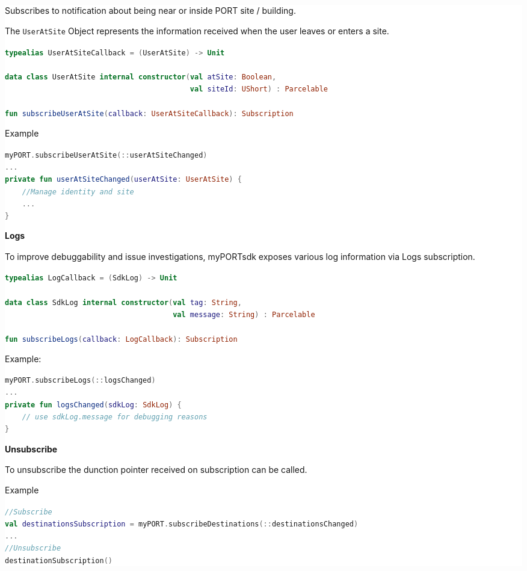 Subscribes to notification about being near or inside PORT site / building.

The ``UserAtSite`` Object represents the information received when the user leaves or enters a site.
```kotlin
typealias UserAtSiteCallback = (UserAtSite) -> Unit

data class UserAtSite internal constructor(val atSite: Boolean,
                                           val siteId: UShort) : Parcelable

fun subscribeUserAtSite(callback: UserAtSiteCallback): Subscription
```
Example
```kotlin
myPORT.subscribeUserAtSite(::userAtSiteChanged)
...
private fun userAtSiteChanged(userAtSite: UserAtSite) {
	//Manage identity and site
	...
}
```

**Logs**

To improve debuggability and issue investigations, myPORTsdk exposes various log information via Logs subscription.

```kotlin
typealias LogCallback = (SdkLog) -> Unit

data class SdkLog internal constructor(val tag: String,
                                       val message: String) : Parcelable

fun subscribeLogs(callback: LogCallback): Subscription

```

Example:
```kotlin
myPORT.subscribeLogs(::logsChanged)
...
private fun logsChanged(sdkLog: SdkLog) {
	// use sdkLog.message for debugging reasons
}
```

**Unsubscribe**

To unsubscribe the dunction pointer received on subscription can be called.

Example
```kotlin
//Subscribe
val destinationsSubscription = myPORT.subscribeDestinations(::destinationsChanged)
...
//Unsubscribe
destinationSubscription()
```
